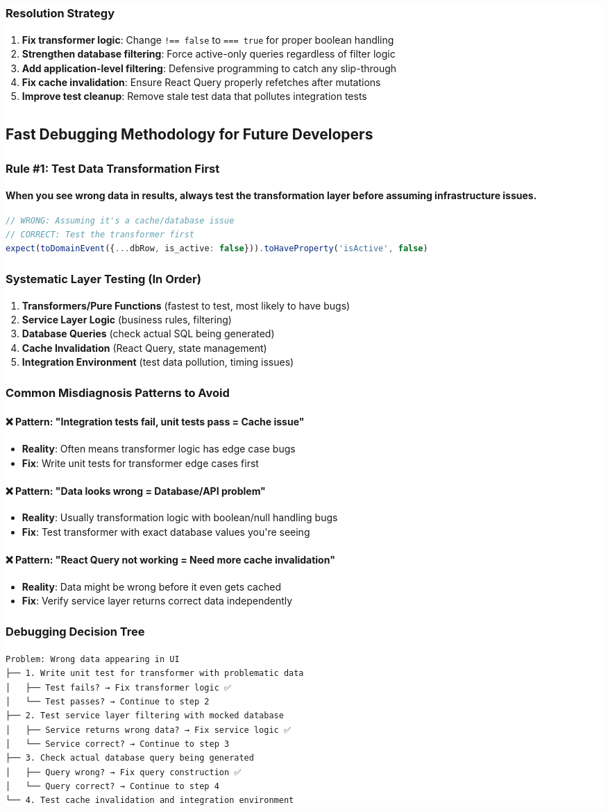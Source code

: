 ### Resolution Strategy
1. **Fix transformer logic**: Change `!== false` to `=== true` for proper boolean handling
2. **Strengthen database filtering**: Force active-only queries regardless of filter logic
3. **Add application-level filtering**: Defensive programming to catch any slip-through
4. **Fix cache invalidation**: Ensure React Query properly refetches after mutations
5. **Improve test cleanup**: Remove stale test data that pollutes integration tests

## Fast Debugging Methodology for Future Developers

### Rule #1: Test Data Transformation First
**When you see wrong data in results, always test the transformation layer before assuming infrastructure issues.**

```typescript
// WRONG: Assuming it's a cache/database issue
// CORRECT: Test the transformer first
expect(toDomainEvent({...dbRow, is_active: false})).toHaveProperty('isActive', false)
```

### Systematic Layer Testing (In Order)
1. **Transformers/Pure Functions** (fastest to test, most likely to have bugs)
2. **Service Layer Logic** (business rules, filtering)
3. **Database Queries** (check actual SQL being generated)
4. **Cache Invalidation** (React Query, state management)
5. **Integration Environment** (test data pollution, timing issues)

### Common Misdiagnosis Patterns to Avoid

#### ❌ **Pattern: "Integration tests fail, unit tests pass = Cache issue"**
- **Reality**: Often means transformer logic has edge case bugs
- **Fix**: Write unit tests for transformer edge cases first

#### ❌ **Pattern: "Data looks wrong = Database/API problem"**  
- **Reality**: Usually transformation logic with boolean/null handling bugs
- **Fix**: Test transformer with exact database values you're seeing

#### ❌ **Pattern: "React Query not working = Need more cache invalidation"**
- **Reality**: Data might be wrong before it even gets cached
- **Fix**: Verify service layer returns correct data independently

### Debugging Decision Tree

```
Problem: Wrong data appearing in UI
├── 1. Write unit test for transformer with problematic data
│   ├── Test fails? → Fix transformer logic ✅
│   └── Test passes? → Continue to step 2
├── 2. Test service layer filtering with mocked database
│   ├── Service returns wrong data? → Fix service logic ✅  
│   └── Service correct? → Continue to step 3
├── 3. Check actual database query being generated
│   ├── Query wrong? → Fix query construction ✅
│   └── Query correct? → Continue to step 4
└── 4. Test cache invalidation and integration environment
```
